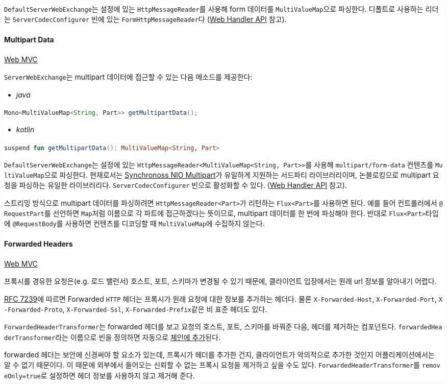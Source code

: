 `DefaultServerWebExchange`는 설정에 있는 `HttpMessageReader`를 사용해
form 데이터를 `MultiValueMap`으로 파싱한다.
디폴트로 사용하는 리더는 `ServerCodecConfigurer` 빈에 있는 `FormHttpMessageReader`다
([Web Handler API](#122-webhandler-api) 참고).

#### Multipart Data

[Web MVC](https://docs.spring.io/spring/docs/current/spring-framework-reference/web.html#mvc-multipart)

`ServerWebExchange`는 multipart 데이터에 접근할 수 있는 다음 메소드를 제공한다:

- *java*
```java
Mono<MultiValueMap<String, Part>> getMultipartData();
```
- *kotlin*
```kotlin
suspend fun getMultipartData(): MultiValueMap<String, Part>
```

`DefaultServerWebExchange`는 설정에 있는 `HttpMessageReader<MultiValueMap<String, Part>>`를 사용해
`multipart/form-data` 컨텐츠를 `MultiValueMap`으로 파싱한다.
현재로서는 [Synchronoss NIO Multipart](https://github.com/synchronoss/nio-multipart)가
유일하게 지원하는 서드파티 라이브러리이며, 논블로킹으로 multipart 요청을 파싱하는 유일한 라이브러리다.
`ServerCodecConfigurer` 빈으로 활성화할 수 있다. 
([Web Handler API](#122-webhandler-api) 참고).

스트리밍 방식으로 multipart 데이터를 파싱하려면
`HttpMessageReader<Part>`가 리턴하는 `Flux<Part>`를 사용하면 된다.
예를 들어 컨트롤러에서 `@RequestPart`를 선언하면
`Map`처럼 이름으로 각 파트에 접근하겠다는 뜻이므로,
multipart 데이터를 한 번에 파싱해야 한다.
반대로 `Flux<Part>`타입에 `@RequestBody`를 사용하면
컨텐츠를 디코딩할 때 `MultiValueMap`에 수집하지 않는다.

#### Forwarded Headers

[Web MVC](https://docs.spring.io/spring/docs/current/spring-framework-reference/web.html#filters-forwarded-headers)

프록시를 경유한 요청은(e.g. 로드 밸런서) 호스트, 포트, 스키마가 변경될 수 있기 때문에,
클라이언트 입장에서는 원래 url 정보를 알아내기 어렵다.

[RFC 7239](https://tools.ietf.org/html/rfc7239)에 따르면
Forwarded `HTTP` 헤더는 프록시가 원래 요청에 대한 정보를 추가하는 헤더다.
물론 `X-Forwarded-Host`, `X-Forwarded-Port`, `X-Forwarded-Proto`, 
`X-Forwarded-Ssl`, `X-Forwarded-Prefix`같은
비 표준 헤더도 있다.

`ForwardedHeaderTransformer`는 forwarded 헤더를 보고
요청의 호스트, 포트, 스키마를 바꿔준 다음, 헤더를 제거하는 컴포넌트다.
`forwardedHeaderTransformer`라는 이름으로 빈을 정의하면
자동으로 [체인에 추가](#special-bean-types)된다.

forwarded 헤더는 보안에 신경써야 할 요소가 있는데,
프록시가 헤더를 추가한 건지, 클라이언트가 악의적으로 추가한 것인지
어플리케이션에서는 알 수 없기 때문이다.
이 때문에 외부에서 들어오는 신뢰할 수 없는 프록시 요청을 제거하고 싶을 수도 있다.
`ForwardedHeaderTransformer`를 `removeOnly=true`로 설정하면
헤더 정보를 사용하지 않고 제거해 준다.
